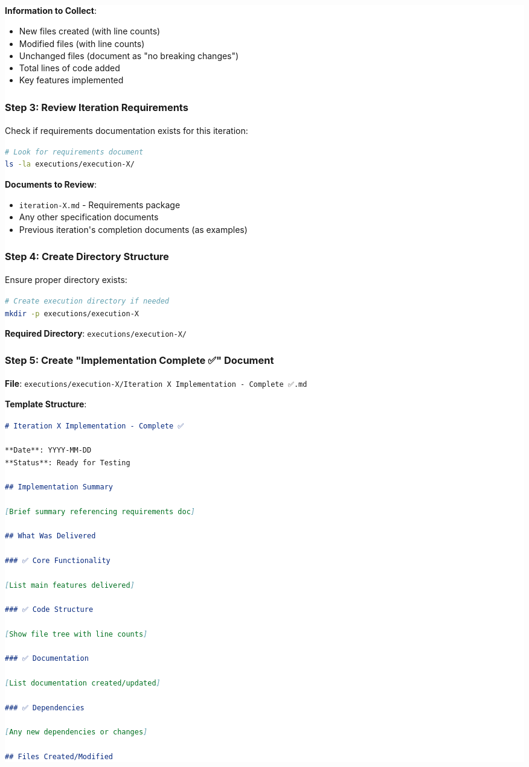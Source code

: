 **Information to Collect**:

- New files created (with line counts)
- Modified files (with line counts)
- Unchanged files (document as "no breaking changes")
- Total lines of code added
- Key features implemented

### Step 3: Review Iteration Requirements

Check if requirements documentation exists for this iteration:

```bash
# Look for requirements document
ls -la executions/execution-X/
```

**Documents to Review**:

- `iteration-X.md` - Requirements package
- Any other specification documents
- Previous iteration's completion documents (as examples)

### Step 4: Create Directory Structure

Ensure proper directory exists:

```bash
# Create execution directory if needed
mkdir -p executions/execution-X
```

**Required Directory**: `executions/execution-X/`

### Step 5: Create "Implementation Complete ✅" Document

**File**: `executions/execution-X/Iteration X Implementation - Complete ✅.md`

**Template Structure**:

```markdown
# Iteration X Implementation - Complete ✅

**Date**: YYYY-MM-DD
**Status**: Ready for Testing

## Implementation Summary

[Brief summary referencing requirements doc]

## What Was Delivered

### ✅ Core Functionality

[List main features delivered]

### ✅ Code Structure

[Show file tree with line counts]

### ✅ Documentation

[List documentation created/updated]

### ✅ Dependencies

[Any new dependencies or changes]

## Files Created/Modified
```